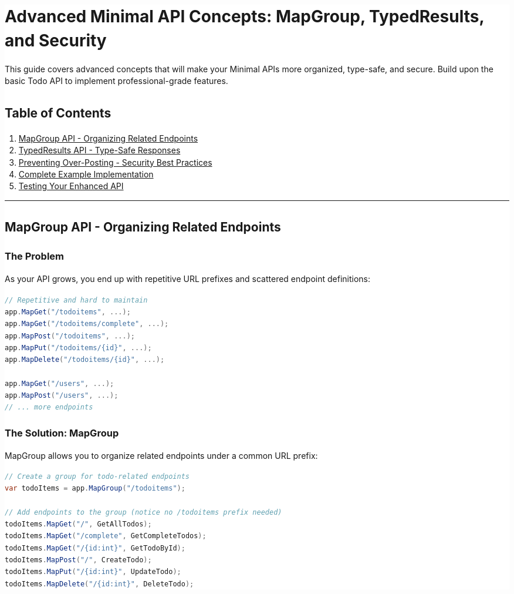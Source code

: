 # Advanced Minimal API Concepts: MapGroup, TypedResults, and Security

This guide covers advanced concepts that will make your Minimal APIs more organized, type-safe, and secure. Build upon the basic Todo API to implement professional-grade features.

## Table of Contents

1. [MapGroup API - Organizing Related Endpoints](#mapgroup-api---organizing-related-endpoints)
2. [TypedResults API - Type-Safe Responses](#typedresults-api---type-safe-responses)
3. [Preventing Over-Posting - Security Best Practices](#preventing-over-posting---security-best-practices)
4. [Complete Example Implementation](#complete-example-implementation)
5. [Testing Your Enhanced API](#testing-your-enhanced-api)

---

## MapGroup API - Organizing Related Endpoints

### The Problem
As your API grows, you end up with repetitive URL prefixes and scattered endpoint definitions:

```csharp
// Repetitive and hard to maintain
app.MapGet("/todoitems", ...);
app.MapGet("/todoitems/complete", ...);
app.MapPost("/todoitems", ...);
app.MapPut("/todoitems/{id}", ...);
app.MapDelete("/todoitems/{id}", ...);

app.MapGet("/users", ...);
app.MapPost("/users", ...);
// ... more endpoints
```

### The Solution: MapGroup

MapGroup allows you to organize related endpoints under a common URL prefix:

```csharp
// Create a group for todo-related endpoints
var todoItems = app.MapGroup("/todoitems");

// Add endpoints to the group (notice no /todoitems prefix needed)
todoItems.MapGet("/", GetAllTodos);
todoItems.MapGet("/complete", GetCompleteTodos);
todoItems.MapGet("/{id:int}", GetTodoById);
todoItems.MapPost("/", CreateTodo);
todoItems.MapPut("/{id:int}", UpdateTodo);
todoItems.MapDelete("/{id:int}", DeleteTodo);
```
